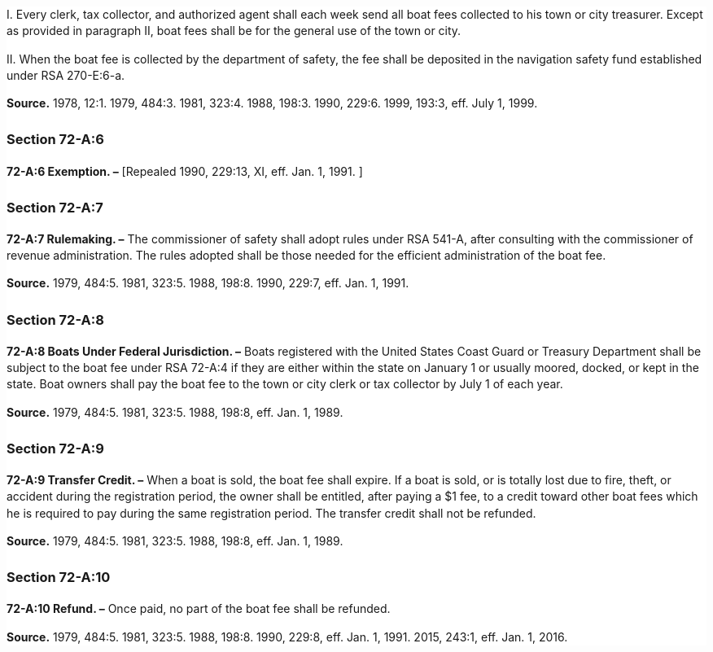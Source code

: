  I. Every clerk, tax collector, and authorized agent shall each week
send all boat fees collected to his town or city treasurer. Except as
provided in paragraph II, boat fees shall be for the general use of the
town or city.
                                             
 II. When the boat fee is collected by the department of safety, the
fee shall be deposited in the navigation safety fund established under
RSA 270-E:6-a.

**Source.** 1978, 12:1. 1979, 484:3. 1981, 323:4. 1988, 198:3. 1990,
229:6. 1999, 193:3, eff. July 1, 1999.

### Section 72-A:6

 **72-A:6 Exemption. –** 
                                             [Repealed 1990, 229:13, XI, eff. Jan. 1,
1991.
                                             ]

### Section 72-A:7

 **72-A:7 Rulemaking. –** The commissioner of safety shall adopt
rules under RSA 541-A, after consulting with the commissioner of revenue
administration. The rules adopted shall be those needed for the
efficient administration of the boat fee.

**Source.** 1979, 484:5. 1981, 323:5. 1988, 198:8. 1990, 229:7, eff.
Jan. 1, 1991.

### Section 72-A:8

 **72-A:8 Boats Under Federal Jurisdiction. –** Boats registered with
the United States Coast Guard or Treasury Department shall be subject to
the boat fee under RSA 72-A:4 if they are either within the state on
January 1 or usually moored, docked, or kept in the state. Boat owners
shall pay the boat fee to the town or city clerk or tax collector by
July 1 of each year.

**Source.** 1979, 484:5. 1981, 323:5. 1988, 198:8, eff. Jan. 1, 1989.

### Section 72-A:9

 **72-A:9 Transfer Credit. –** When a boat is sold, the boat fee
shall expire. If a boat is sold, or is totally lost due to fire, theft,
or accident during the registration period, the owner shall be entitled,
after paying a 
                                             $1 fee, to a credit toward other boat fees which he is
required to pay during the same registration period. The transfer credit
shall not be refunded.

**Source.** 1979, 484:5. 1981, 323:5. 1988, 198:8, eff. Jan. 1, 1989.

### Section 72-A:10

 **72-A:10 Refund. –** Once paid, no part of the boat fee shall be
refunded.

**Source.** 1979, 484:5. 1981, 323:5. 1988, 198:8. 1990, 229:8, eff.
Jan. 1, 1991. 2015, 243:1, eff. Jan. 1, 2016.
